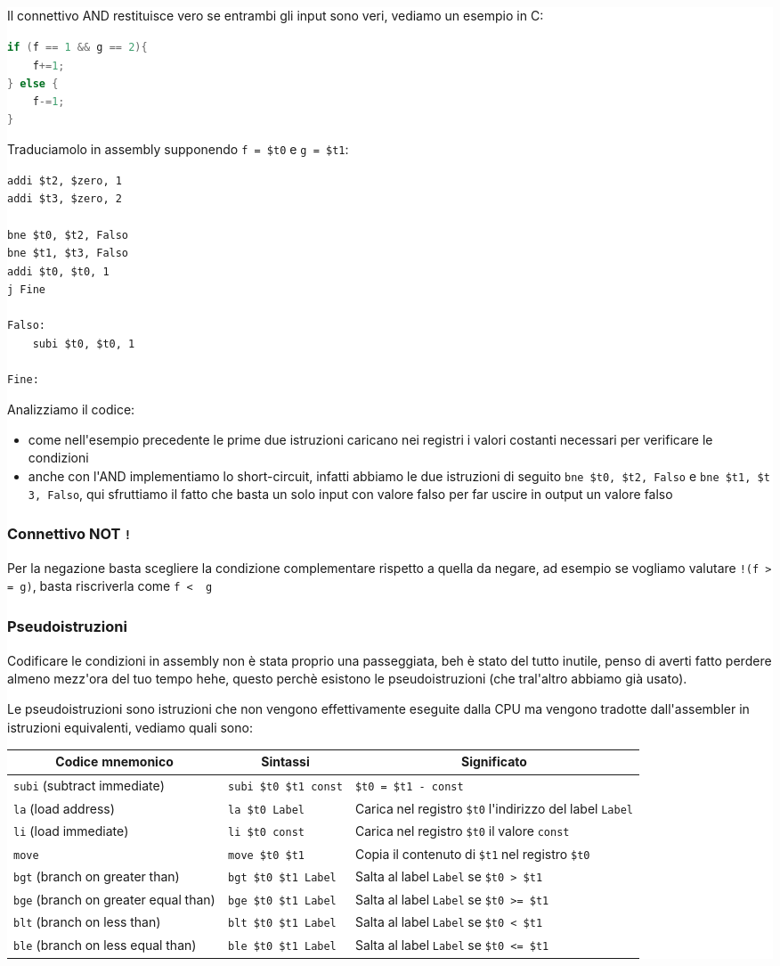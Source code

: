 Il connettivo AND restituisce vero se entrambi gli input sono veri, vediamo un esempio in C:

```c
if (f == 1 && g == 2){
    f+=1;
} else {
    f-=1;
}
```

Traduciamolo in assembly supponendo `f = $t0` e `g = $t1`:

```assembly
addi $t2, $zero, 1
addi $t3, $zero, 2

bne $t0, $t2, Falso
bne $t1, $t3, Falso
addi $t0, $t0, 1
j Fine

Falso:
    subi $t0, $t0, 1

Fine:
```

Analizziamo il codice:

- come nell'esempio precedente le prime due istruzioni caricano nei registri i valori costanti necessari per verificare le condizioni
- anche con l'AND implementiamo lo short-circuit, infatti abbiamo le due istruzioni di seguito `bne $t0, $t2, Falso` e `bne $t1, $t3, Falso`, qui sfruttiamo il fatto che basta un solo input con valore falso per far uscire in output un valore falso

### Connettivo NOT `!`

Per la negazione basta scegliere la condizione complementare rispetto a quella da negare, ad esempio se vogliamo valutare `!(f >= g)`, basta riscriverla come `f <  g`

### Pseudoistruzioni

Codificare le condizioni in assembly non è stata proprio una passeggiata, beh è stato del tutto inutile, penso di averti fatto perdere almeno mezz'ora del tuo tempo hehe, questo perchè esistono le pseudoistruzioni (che tral'altro abbiamo già usato).

Le pseudoistruzioni sono istruzioni che non vengono effettivamente eseguite dalla CPU ma vengono tradotte dall'assembler in istruzioni equivalenti, vediamo quali sono:

| Codice mnemonico                     | Sintassi             | Significato                                             |
|--------------------------------------|----------------------|---------------------------------------------------------|
| `subi` (subtract immediate)          | `subi $t0 $t1 const` | `$t0 = $t1 - const`                                     |
| `la` (load address)                  | `la $t0 Label`       | Carica nel registro `$t0` l'indirizzo del label `Label` |
| `li` (load immediate)                | `li $t0 const`       | Carica nel registro `$t0` il valore `const`             |
| `move`                               | `move $t0 $t1`       | Copia il contenuto di `$t1` nel registro `$t0`          |
| `bgt` (branch on greater than)       | `bgt $t0 $t1 Label`  | Salta al label `Label` se `$t0 > $t1`                   |
| `bge` (branch on greater equal than) | `bge $t0 $t1 Label`  | Salta al label `Label` se `$t0 >= $t1`                  |
| `blt` (branch on less than)          | `blt $t0 $t1 Label`  | Salta al label `Label` se `$t0 < $t1`                   |
| `ble` (branch on less equal than)    | `ble $t0 $t1 Label`  | Salta al label `Label` se `$t0 <= $t1`                  |
